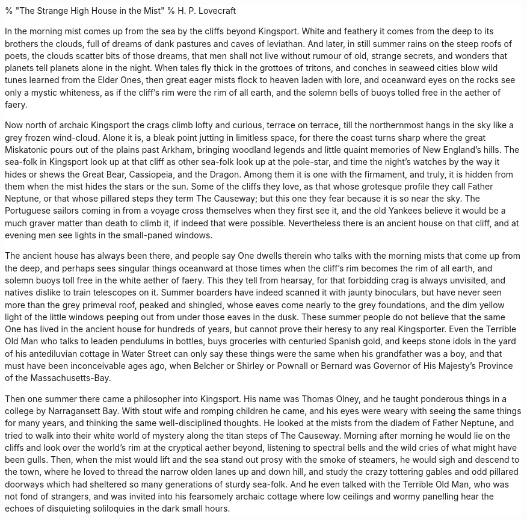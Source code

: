 % "The Strange High House in the Mist" 
%  H. P. Lovecraft

        

  

In the morning mist comes up from the sea by the cliffs beyond Kingsport. White and feathery
it comes from the deep to its brothers the clouds, full of dreams of dank pastures and caves
of leviathan. And later, in still summer rains on the steep roofs of poets, the clouds scatter
bits of those dreams, that men shall not live without rumour of old, strange secrets, and wonders
that planets tell planets alone in the night. When tales fly thick in the grottoes of tritons,
and conches in seaweed cities blow wild tunes learned from the Elder Ones, then great eager
mists flock to heaven laden with lore, and oceanward eyes on the rocks see only a mystic whiteness,
as if the cliff&rsquo;s rim were the rim of all earth, and the solemn bells of buoys tolled
free in the aether of faery.  

  Now north of archaic Kingsport the crags climb lofty and curious, terrace on
terrace, till the northernmost hangs in the sky like a grey frozen wind-cloud. Alone it is,
a bleak point jutting in limitless space, for there the coast turns sharp where the great Miskatonic
pours out of the plains past Arkham, bringing woodland legends and little quaint memories of
New England&rsquo;s hills. The sea-folk in Kingsport look up at that cliff as other sea-folk
look up at the pole-star, and time the night&rsquo;s watches by the way it hides or shews the
Great Bear, Cassiopeia, and the Dragon. Among them it is one with the firmament, and truly,
it is hidden from them when the mist hides the stars or the sun. Some of the cliffs they love,
as that whose grotesque profile they call Father Neptune, or that whose pillared steps they
term The Causeway; but this one they fear because it is so near the sky. The Portuguese sailors
coming in from a voyage cross themselves when they first see it, and the old Yankees believe
it would be a much graver matter than death to climb it, if indeed that were possible. Nevertheless
there is an ancient house on that cliff, and at evening men see lights in the small-paned windows.  

  The ancient house has always been there, and people say One dwells therein
who talks with the morning mists that come up from the deep, and perhaps sees singular things
oceanward at those times when the cliff&rsquo;s rim becomes the rim of all earth, and solemn
buoys toll free in the white aether of faery. This they tell from hearsay, for that forbidding
crag is always unvisited, and natives dislike to train telescopes on it. Summer boarders have
indeed scanned it with jaunty binoculars, but have never seen more than the grey primeval roof,
peaked and shingled, whose eaves come nearly to the grey foundations, and the dim yellow light
of the little windows peeping out from under those eaves in the dusk. These summer people do
not believe that the same One has lived in the ancient house for hundreds of years, but cannot
prove their heresy to any real Kingsporter. Even the Terrible Old Man who talks to leaden pendulums
in bottles, buys groceries with centuried Spanish gold, and keeps stone idols in the yard of
his antediluvian cottage in Water Street can only say these things were the same when his grandfather
was a boy, and that must have been inconceivable ages ago, when Belcher or Shirley or Pownall
or Bernard was Governor of His Majesty&rsquo;s Province of the Massachusetts-Bay.  

  Then one summer there came a philosopher into Kingsport. His name was Thomas
Olney, and he taught ponderous things in a college by Narragansett Bay. With stout wife and
romping children he came, and his eyes were weary with seeing the same things for many years,
and thinking the same well-disciplined thoughts. He looked at the mists from the diadem of Father
Neptune, and tried to walk into their white world of mystery along the titan steps of The Causeway.
Morning after morning he would lie on the cliffs and look over the world&rsquo;s rim at the
cryptical aether beyond, listening to spectral bells and the wild cries of what might have been
gulls. Then, when the mist would lift and the sea stand out prosy with the smoke of steamers,
he would sigh and descend to the town, where he loved to thread the narrow olden lanes up and
down hill, and study the crazy tottering gables and odd pillared doorways which had sheltered
so many generations of sturdy sea-folk. And he even talked with the Terrible Old Man, who was
not fond of strangers, and was invited into his fearsomely archaic cottage where low ceilings
and wormy panelling hear the echoes of disquieting soliloquies in the dark small hours.  
